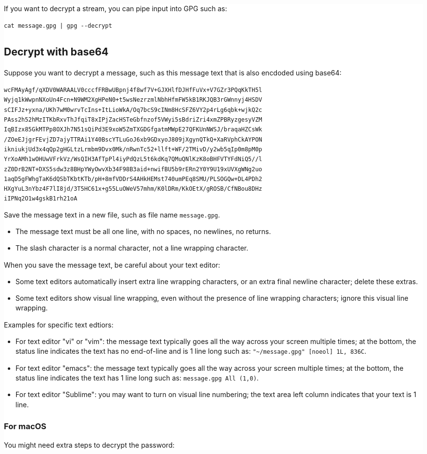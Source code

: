 If you want to decrypt a stream, you can pipe input into GPG such as:

```
cat message.gpg | gpg --decrypt
```


## Decrypt with base64


Suppose you want to decrypt a message, such as this message text that is also encdoded using base64:

```
wcFMAyAgf/qXDV0WARAALV0cccfFRBwUBpnj4f8wf7V+GJXHlfDJHfFuVx+V7GZr3PQqKkTH5l
Wyjq1kWwpnNXoUn4Fcn+N9WM2XgHPeN0+t5wsNezrzmlNbhHfmFW5kB1RKJQB3rGWnnyj4HSDV
sCIFJz+yxna/UKh7wM0wrvTcIns+ItLioWkA/Oq7bcS9cINm8HcSFZ6VY2p4rLg6qbk+wjkQ2c
PAss2h52hMzITKbRxvThJfqiT8xIPjZacHSTeGbfnzof5VWyi5sBdriZri4xmZPBRyzgesyVZM
IqBIzx85GkMTPp8OXJh7N51sQiPd3E9xoW5ZmTXGDGfgatmMWpE27QFKUnNWSJ/braqaHZCsWk
/ZOeEJjgrFEvjZD7ajyTTRAi1Y40BscYTLuGoJ6xb9GDxyoJ809jXgynQTkQ+XaRVphCkAYPON
ikniukjUd3x4qQp2gHGLtzLrmbm9Dvx0Mk/nRwnTc52+llft+WF/2TMivD/y2wb5qIp0m8pM0p
YrXoAMh1wOHUwVFrkVz/WsQIH3AfTpPl4iyPdQzL5t6kdKq7QMuQNlKzK8oBHFVTYFdNiQ5//l
zZ0DrB2NT+DXS5sdw3z8BHpYWyOwvXb34F98B3aid+nwifBU5b9rERn2Y0Y9U19xUVXgWNg2uo
1aqD5gFWhgTaK6dQSbTKbtKTb/pH+8mfVDDrS4AHkHEMst740umPEq8SMU/PLSOGQw+DL4PDh2
HXgYuL3nYbz4F7lI8jd/3T5HC61x+g55LuOWeV57mhm/K0lDRm/KkOEtX/gROSB/CfNBou8DHz
iIPNq2O1w4gskB1rh21oA
```

Save the message text in a new file, such as file name `message.gpg`.

* The message text must be all one line, with no spaces, no newlines, no returns.

* The slash character is a normal character, not a line wrapping character.

When you save the message text, be careful about your text editor:

* Some text editors automatically insert extra line wrapping characters, or an extra final newline character; delete these extras.

* Some text editors show visual line wrapping, even without the presence of line wrapping characters; ignore this visual line wrapping.

Examples for specific text edtiors:

* For text editor "vi" or "vim": the message text typically goes all the way across your screen multiple times; at the bottom, the status line indicates the text has no end-of-line and is 1 line long such as: `"~/message.gpg" [noeol] 1L, 836C`.

* For text editor "emacs": the message text typically goes all the way across your screen multiple times; at the bottom, the status line indicates the text has 1 line long such as: `message.gpg All (1,0)`.

* For text editor "Sublime": you may want to turn on visual line numbering; the text area left column indicates that your text  is 1 line.


### For macOS

You might need extra steps to decrypt the password:
